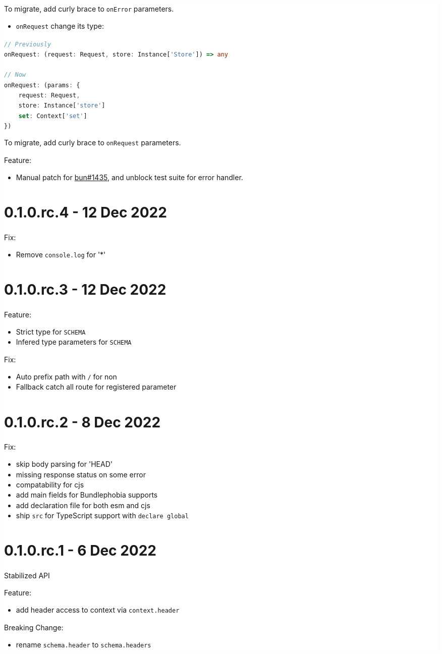 To migrate, add curly brace to `onError` parameters.

- `onRequest` change its type:
```typescript
// Previously
onRequest: (request: Request, store: Instance['Store']) => any

// Now
onRequest: (params: {
    request: Request,
    store: Instance['store']
    set: Context['set']
})
```
To migrate, add curly brace to `onRequest` parameters.

Feature:
- Manual patch for [bun#1435](https://github.com/oven-sh/bun/issues/1435), and unblock test suite for error handler.

# 0.1.0.rc.4 - 12 Dec 2022
Fix:
- Remove `console.log` for '*'

# 0.1.0.rc.3 - 12 Dec 2022
Feature:
- Strict type for `SCHEMA`
- Infered type parameters for `SCHEMA`

Fix:
- Auto prefix path with `/` for non
- Fallback catch all route for registered parameter

# 0.1.0.rc.2 - 8 Dec 2022
Fix:
- skip body parsing for 'HEAD'
- missing response status on some error
- compatability for cjs
- add main fields for Bundlephobia supports
- add declaration file for both esm and cjs
- ship `src` for TypeScript support with `declare global`

# 0.1.0.rc.1 - 6 Dec 2022
Stabilized API

Feature:
- add header access to context via `context.header`

Breaking Change:
- rename `schema.header` to `schema.headers`
